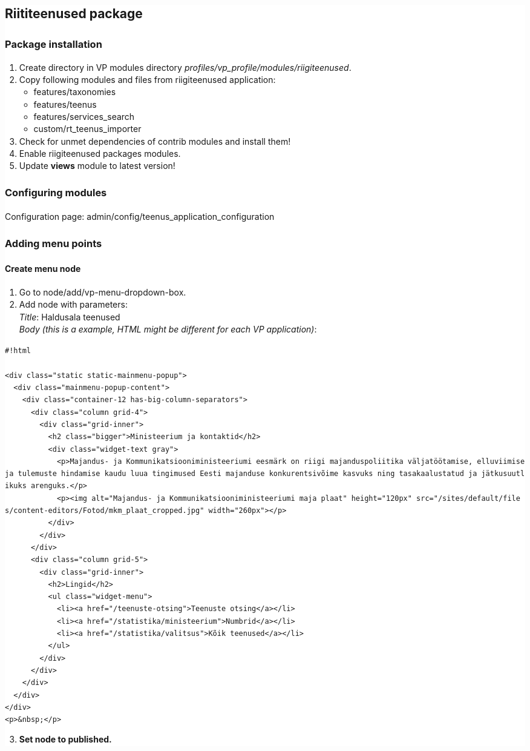 ## Riititeenused package
### Package installation
1. Create directory in VP modules directory _profiles/vp_profile/modules/riigiteenused_. 
2. Copy following modules and files from riigiteenused application:  
    * features/taxonomies  
    * features/teenus  
    * features/services_search  
    * custom/rt_teenus_importer
3. Check for unmet dependencies of contrib modules and install them!
4. Enable riigiteenused packages modules.   
5. Update **views** module to latest version!  

### Configuring modules 
Configuration page: admin/config/teenus_application_configuration
 

### Adding menu points
#### Create menu node  
1. Go to node/add/vp-menu-dropdown-box.  
2. Add node with parameters:  
    _Title_: Haldusala teenused  
    _Body (this is a example, HTML might be different for each VP application)_:    
    
```
#!html

<div class="static static-mainmenu-popup">
  <div class="mainmenu-popup-content">
    <div class="container-12 has-big-column-separators">
      <div class="column grid-4">
        <div class="grid-inner">
          <h2 class="bigger">Ministeerium ja kontaktid</h2>
          <div class="widget-text gray">
            <p>Majandus- ja Kommunikatsiooniministeeriumi eesmärk on riigi majanduspoliitika väljatöötamise, elluviimise ja tulemuste hindamise kaudu luua tingimused Eesti majanduse konkurentsivõime kasvuks ning tasakaalustatud ja jätkusuutlikuks arenguks.</p>
            <p><img alt="Majandus- ja Kommunikatsiooniministeeriumi maja plaat" height="120px" src="/sites/default/files/content-editors/Fotod/mkm_plaat_cropped.jpg" width="260px"></p>
          </div>
        </div>
      </div>
      <div class="column grid-5">
        <div class="grid-inner">
          <h2>Lingid</h2>
          <ul class="widget-menu">
            <li><a href="/teenuste-otsing">Teenuste otsing</a></li>
            <li><a href="/statistika/ministeerium">Numbrid</a></li>
            <li><a href="/statistika/valitsus">Kõik teenused</a></li>
          </ul>
        </div>
      </div>
    </div>
  </div>
</div>
<p>&nbsp;</p>
```  
3. __Set node to published.__  
